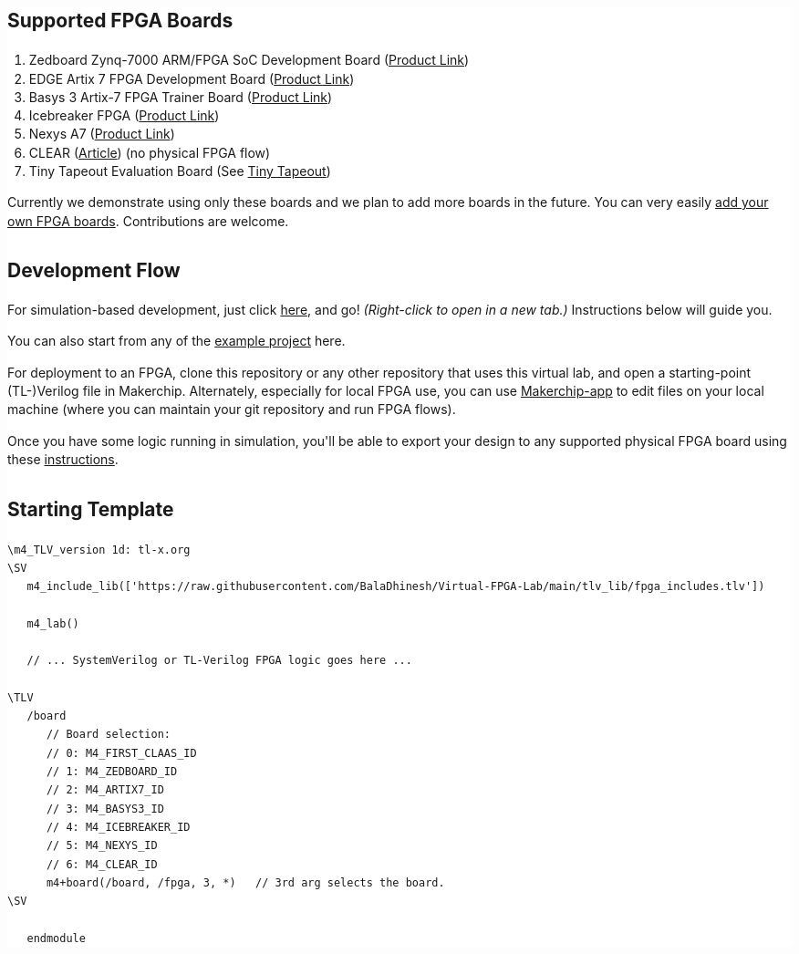 
## Supported FPGA Boards

1. Zedboard Zynq-7000 ARM/FPGA SoC Development Board ([Product Link](https://www.avnet.com/wps/portal/us/products/avnet-boards/avnet-board-families/zedboard/))
2. EDGE Artix 7 FPGA Development Board ([Product Link](https://allaboutfpga.com/product/edge-artix-7-fpga-development-board/))
3. Basys 3 Artix-7 FPGA Trainer Board ([Product Link](https://store.digilentinc.com/basys-3-artix-7-fpga-beginner-board-recommended-for-introductory-users/)) 
4. Icebreaker FPGA ([Product Link](https://1bitsquared.com/products/icebreaker))
5. Nexys A7 ([Product Link](https://store.digilentinc.com/nexys-a7-fpga-trainer-board-recommended-for-ece-curriculum/))
6. CLEAR ([Article](https://www.hackster.io/news/efabless-clear-is-a-fully-open-source-asic-with-embedded-fpga-and-risc-v-core-now-on-groupgets-8ed72c5cff6a)) (no physical FPGA flow)
7. Tiny Tapeout Evaluation Board (See [Tiny Tapeout](https://tinytapeout.com/))

Currently we demonstrate using only these boards and we plan to add more boards in the future. You can very easily [add your own FPGA boards](fpga/readme.md). Contributions are welcome.


## Development Flow

For simulation-based development, just click [here](http://www.makerchip.com/sandbox?code_url=https:%2F%2Fraw.githubusercontent.com%2FBalaDhinesh%2FVirtual-FPGA-Lab%2Fmain%2Fexamples%2Ffpga_lab.tlv), and go! _(Right-click to open in a new tab.)_ Instructions below will guide you.

You can also start from any of the [example project](#examples) here.

For deployment to an FPGA, clone this repository or any other repository that uses this virtual lab, and open a starting-point (TL-)Verilog file in Makerchip. 
Alternately, especially for local FPGA use, you can use [Makerchip-app](https://pypi.org/project/makerchip-app/) to edit files on your local machine (where you can maintain your git repository and run FPGA flows).

Once you have some logic running in simulation, you'll be able to export your design to any supported physical FPGA board using these [instructions](fpga/readme.md).


## Starting Template

```
\m4_TLV_version 1d: tl-x.org
\SV
   m4_include_lib(['https://raw.githubusercontent.com/BalaDhinesh/Virtual-FPGA-Lab/main/tlv_lib/fpga_includes.tlv'])
   
   m4_lab()

   // ... SystemVerilog or TL-Verilog FPGA logic goes here ...
   
\TLV
   /board
      // Board selection:
      // 0: M4_FIRST_CLAAS_ID
      // 1: M4_ZEDBOARD_ID
      // 2: M4_ARTIX7_ID
      // 3: M4_BASYS3_ID
      // 4: M4_ICEBREAKER_ID
      // 5: M4_NEXYS_ID
      // 6: M4_CLEAR_ID
      m4+board(/board, /fpga, 3, *)   // 3rd arg selects the board.
\SV

   endmodule

```